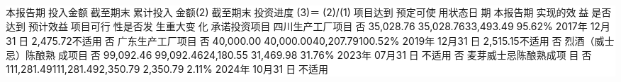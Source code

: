 本报告期
投入金额
截至期末
累计投入
金额(2)
截至期末
投资进度
(3)＝
(2)/(1)
项目达到
预定可使
用状态日
期
本报告期
实现的效
益
是否达到
预计效益
项目可行
性是否发
生重大变
化
承诺投资项目
四川生产工厂项目
否
35,028.76
35,028.7633,493.49
95.62%
2017年
12月31
日
2,475.72不适用
否
广东生产工厂项目
否
40,000.00
40,000.0040,207.79100.52%
2019年
12月31
日
2,515.15不适用
否
烈酒（威士忌）陈酿熟
成项目
否
99,092.46
99,092.4624,180.55
31,469.98
31.76%
2023年
07月31
日
不适用
否
麦芽威士忌陈酿熟成项
目
否
111,281.49111,281.492,350.79
2,350.79
2.11%
2024年
10月31
日
不适用